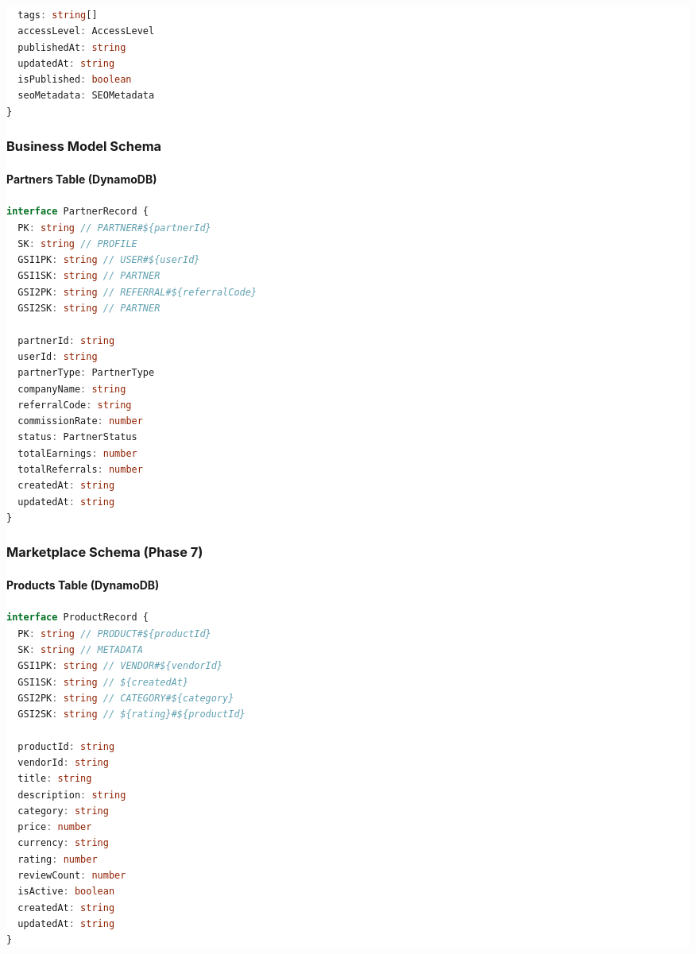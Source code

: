 ```typescript
  tags: string[]
  accessLevel: AccessLevel
  publishedAt: string
  updatedAt: string
  isPublished: boolean
  seoMetadata: SEOMetadata
}
```

### Business Model Schema

#### Partners Table (DynamoDB)
```typescript
interface PartnerRecord {
  PK: string // PARTNER#${partnerId}
  SK: string // PROFILE
  GSI1PK: string // USER#${userId}
  GSI1SK: string // PARTNER
  GSI2PK: string // REFERRAL#${referralCode}
  GSI2SK: string // PARTNER
  
  partnerId: string
  userId: string
  partnerType: PartnerType
  companyName: string
  referralCode: string
  commissionRate: number
  status: PartnerStatus
  totalEarnings: number
  totalReferrals: number
  createdAt: string
  updatedAt: string
}
```

### Marketplace Schema (Phase 7)

#### Products Table (DynamoDB)
```typescript
interface ProductRecord {
  PK: string // PRODUCT#${productId}
  SK: string // METADATA
  GSI1PK: string // VENDOR#${vendorId}
  GSI1SK: string // ${createdAt}
  GSI2PK: string // CATEGORY#${category}
  GSI2SK: string // ${rating}#${productId}
  
  productId: string
  vendorId: string
  title: string
  description: string
  category: string
  price: number
  currency: string
  rating: number
  reviewCount: number
  isActive: boolean
  createdAt: string
  updatedAt: string
}
```
